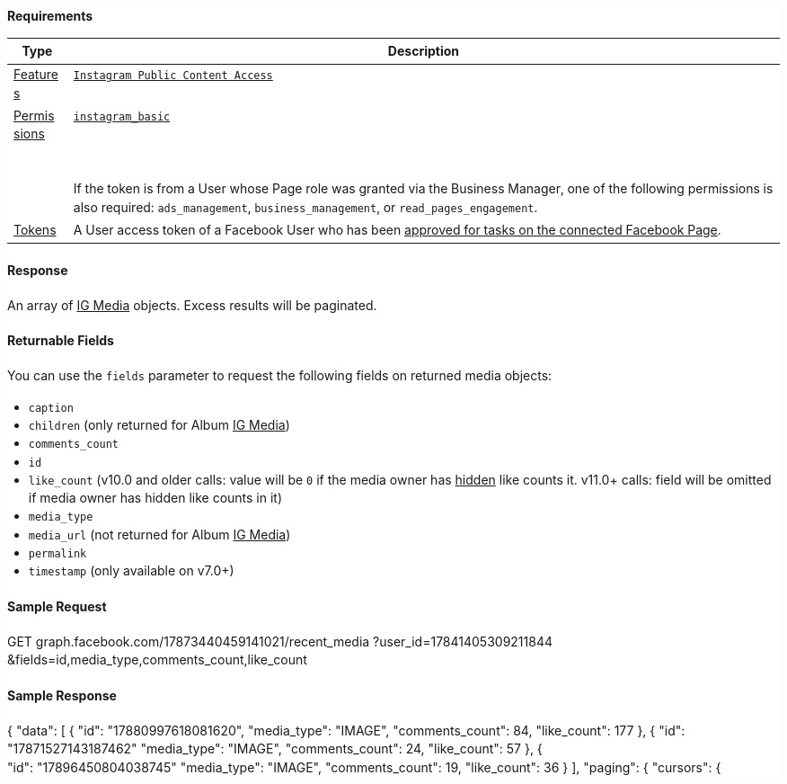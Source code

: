 **Requirements**

| Type | Description |
| --- | --- |
| [Features](https://developers.facebook.com/docs/apps/review/feature) | [`Instagram Public Content Access`](https://developers.facebook.com/docs/apps/review/feature#reference-INSTAGRAM_PUBLIC_CONTENT_ACCESS) |
| [Permissions](https://developers.facebook.com/docs/apps/review/login-permissions) | [`instagram_basic`](https://developers.facebook.com/docs/facebook-login/permissions#reference-instagram_basic)<br><br>  <br><br>If the token is from a User whose Page role was granted via the Business Manager, one of the following permissions is also required: `ads_management`, `business_management`, or `read_pages_engagement`. |
| [Tokens](https://developers.facebook.com/docs/facebook-login/access-tokens) | A User access token of a Facebook User who has been [approved for tasks on the connected Facebook Page](https://developers.facebook.com/docs/instagram-api/overview#authentication). |

#### Response

An array of [IG Media](https://developers.facebook.com/docs/instagram-api/reference/ig-media) objects. Excess results will be paginated.

#### Returnable Fields

You can use the `fields` parameter to request the following fields on returned media objects:

* `caption`
* `children` (only returned for Album [IG Media](https://developers.facebook.com/docs/instagram-api/reference/ig-media))
* `comments_count`
* `id`
* `like_count` (v10.0 and older calls: value will be `0` if the media owner has [hidden](https://www.facebook.com/help/instagram/113355287252104) like counts it. v11.0+ calls: field will be omitted if media owner has hidden like counts in it)
* `media_type`
* `media_url` (not returned for Album [IG Media](https://developers.facebook.com/docs/instagram-api/reference/ig-media))
* `permalink`
* `timestamp` (only available on v7.0+)

#### Sample Request

GET graph.facebook.com/17873440459141021/recent\_media
  ?user\_id=17841405309211844
  &fields=id,media\_type,comments\_count,like\_count

#### Sample Response

{
  "data": \[
    {
      "id": "17880997618081620",
      "media\_type": "IMAGE",
      "comments\_count": 84,
      "like\_count": 177
    },
    {
      "id": "17871527143187462"
      "media\_type": "IMAGE",
      "comments\_count": 24,
      "like\_count": 57
    },
    {       
      "id": "17896450804038745"
      "media\_type": "IMAGE",
      "comments\_count": 19,
      "like\_count": 36
    }
  \],
  "paging":
    {
      "cursors":
        {